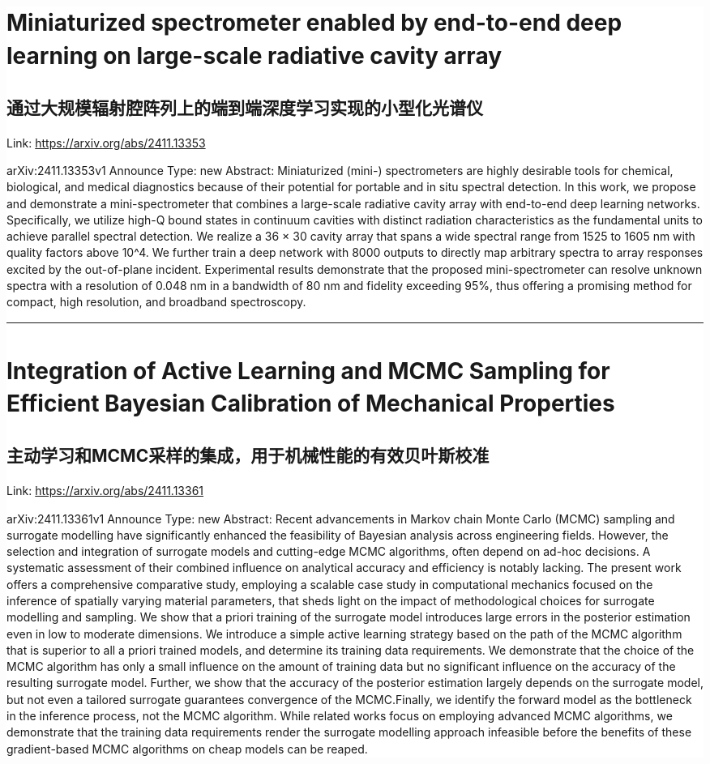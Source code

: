 # Miniaturized spectrometer enabled by end-to-end deep learning on large-scale radiative cavity array

## 通过大规模辐射腔阵列上的端到端深度学习实现的小型化光谱仪

Link: https://arxiv.org/abs/2411.13353

arXiv:2411.13353v1 Announce Type: new 
Abstract: Miniaturized (mini-) spectrometers are highly desirable tools for chemical, biological, and medical diagnostics because of their potential for portable and in situ spectral detection. In this work, we propose and demonstrate a mini-spectrometer that combines a large-scale radiative cavity array with end-to-end deep learning networks. Specifically, we utilize high-Q bound states in continuum cavities with distinct radiation characteristics as the fundamental units to achieve parallel spectral detection. We realize a 36 $\times$ 30 cavity array that spans a wide spectral range from 1525 to 1605 nm with quality factors above 10^4. We further train a deep network with 8000 outputs to directly map arbitrary spectra to array responses excited by the out-of-plane incident. Experimental results demonstrate that the proposed mini-spectrometer can resolve unknown spectra with a resolution of 0.048 nm in a bandwidth of 80 nm and fidelity exceeding 95%, thus offering a promising method for compact, high resolution, and broadband spectroscopy.


---
# Integration of Active Learning and MCMC Sampling for Efficient Bayesian Calibration of Mechanical Properties

## 主动学习和MCMC采样的集成，用于机械性能的有效贝叶斯校准

Link: https://arxiv.org/abs/2411.13361

arXiv:2411.13361v1 Announce Type: new 
Abstract: Recent advancements in Markov chain Monte Carlo (MCMC) sampling and surrogate modelling have significantly enhanced the feasibility of Bayesian analysis across engineering fields. However, the selection and integration of surrogate models and cutting-edge MCMC algorithms, often depend on ad-hoc decisions. A systematic assessment of their combined influence on analytical accuracy and efficiency is notably lacking. The present work offers a comprehensive comparative study, employing a scalable case study in computational mechanics focused on the inference of spatially varying material parameters, that sheds light on the impact of methodological choices for surrogate modelling and sampling. We show that a priori training of the surrogate model introduces large errors in the posterior estimation even in low to moderate dimensions. We introduce a simple active learning strategy based on the path of the MCMC algorithm that is superior to all a priori trained models, and determine its training data requirements. We demonstrate that the choice of the MCMC algorithm has only a small influence on the amount of training data but no significant influence on the accuracy of the resulting surrogate model. Further, we show that the accuracy of the posterior estimation largely depends on the surrogate model, but not even a tailored surrogate guarantees convergence of the MCMC.Finally, we identify the forward model as the bottleneck in the inference process, not the MCMC algorithm. While related works focus on employing advanced MCMC algorithms, we demonstrate that the training data requirements render the surrogate modelling approach infeasible before the benefits of these gradient-based MCMC algorithms on cheap models can be reaped.
